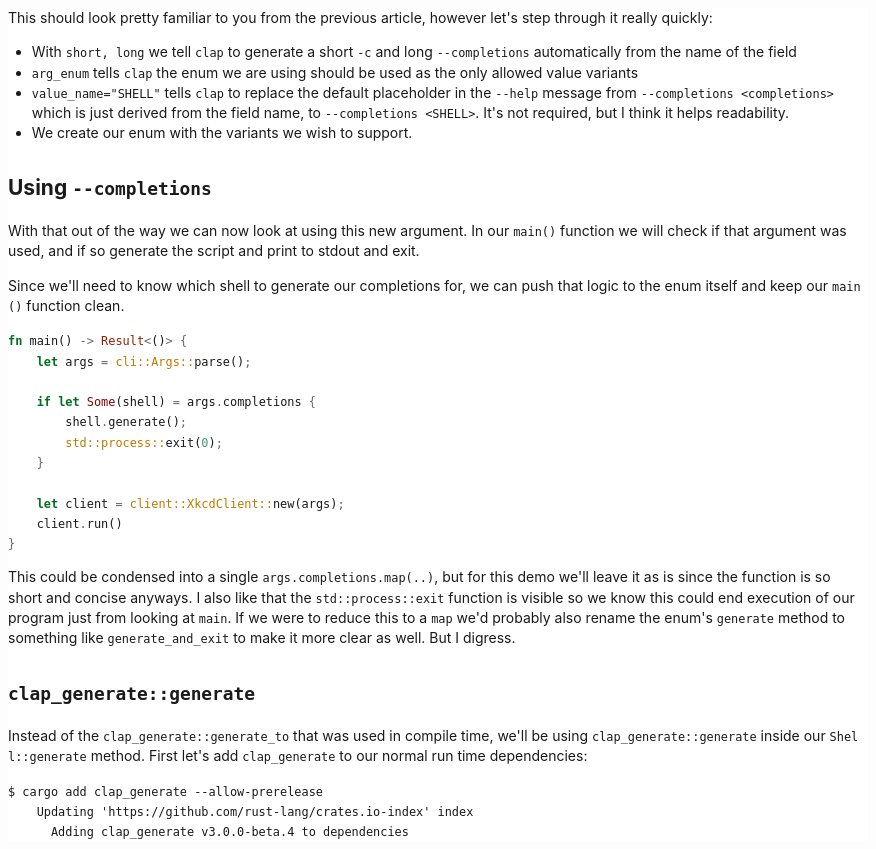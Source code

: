 This should look pretty familiar to you from the previous article, however let's
step through it really quickly:

- With `short, long` we tell `clap` to generate a short `-c` and long
  `--completions` automatically from the name of the field
- `arg_enum` tells `clap` the enum we are using should be used as the only
  allowed value variants
- `value_name="SHELL"` tells `clap` to replace the default placeholder in the
  `--help` message from `--completions <completions>` which is just derived
  from the field name, to `--completions <SHELL>`. It's not required, but I
  think it helps readability.
- We create our enum with the variants we wish to support.

## Using `--completions`

With that out of the way we can now look at using this new argument. In our
`main()` function we will check if that argument was used, and if so generate
the script and print to stdout and exit.

Since we'll need to know which shell to generate our completions for, we can
push that logic to the enum itself and keep our `main()` function clean.

```rust
fn main() -> Result<()> {
    let args = cli::Args::parse();
    
    if let Some(shell) = args.completions {
        shell.generate();
        std::process::exit(0);
    }

    let client = client::XkcdClient::new(args);
    client.run()
}
```

This could be condensed into a single `args.completions.map(..)`, but for this
demo we'll leave it as is since the function is so short and concise anyways. I
also like that the `std::process::exit` function is visible so we know this
could end execution of our program just from looking at `main`. If we were to
reduce this to a `map` we'd probably also rename the enum's `generate` method to
something like `generate_and_exit` to make it more clear as well. But I digress.

## `clap_generate::generate`

Instead of the `clap_generate::generate_to` that was used in compile time, we'll
be using `clap_generate::generate` inside our `Shell::generate` method. First
let's add `clap_generate` to our normal run time dependencies:

```
$ cargo add clap_generate --allow-prerelease
    Updating 'https://github.com/rust-lang/crates.io-index' index
      Adding clap_generate v3.0.0-beta.4 to dependencies
```
